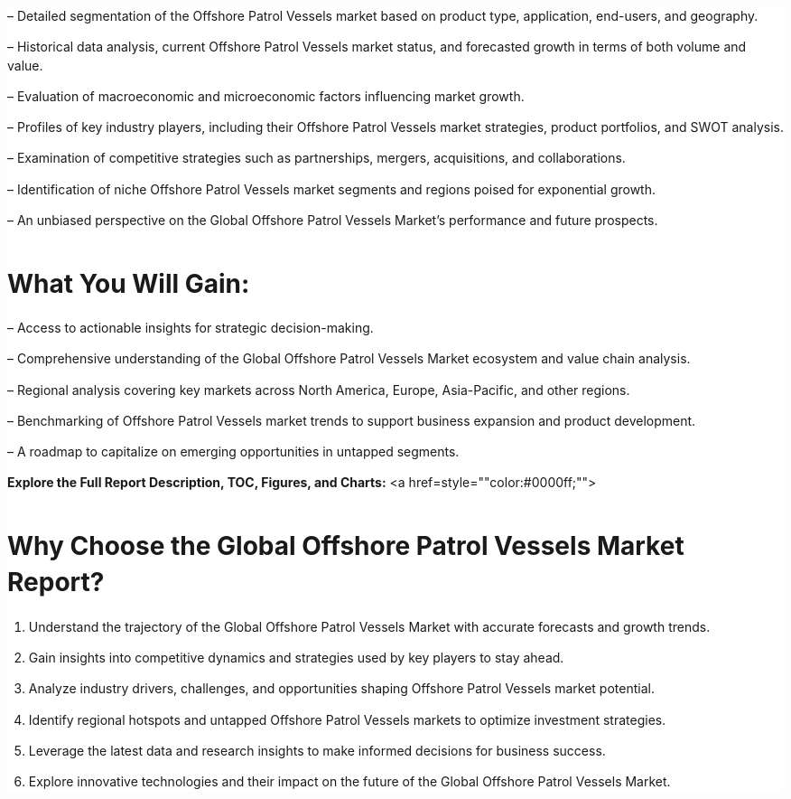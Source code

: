 – Detailed segmentation of the Offshore Patrol Vessels market based on product type, application, end-users, and geography.

– Historical data analysis, current Offshore Patrol Vessels market status, and forecasted growth in terms of both volume and value.

– Evaluation of macroeconomic and microeconomic factors influencing market growth.

– Profiles of key industry players, including their Offshore Patrol Vessels market strategies, product portfolios, and SWOT analysis.

– Examination of competitive strategies such as partnerships, mergers, acquisitions, and collaborations.

– Identification of niche Offshore Patrol Vessels market segments and regions poised for exponential growth.

– An unbiased perspective on the Global Offshore Patrol Vessels Market’s performance and future prospects.

# <strong>What You Will Gain:</strong>

– Access to actionable insights for strategic decision-making.

– Comprehensive understanding of the Global Offshore Patrol Vessels Market ecosystem and value chain analysis.

– Regional analysis covering key markets across North America, Europe, Asia-Pacific, and other regions.

– Benchmarking of Offshore Patrol Vessels market trends to support business expansion and product development.

– A roadmap to capitalize on emerging opportunities in untapped segments.

<strong>Explore the Full Report Description, TOC, Figures, and Charts:</strong>
<a href=style=""color:#0000ff;""></a>

# <strong>Why Choose the Global Offshore Patrol Vessels Market Report?</strong>

1. Understand the trajectory of the Global Offshore Patrol Vessels Market with accurate forecasts and growth trends.

2. Gain insights into competitive dynamics and strategies used by key players to stay ahead.

3. Analyze industry drivers, challenges, and opportunities shaping Offshore Patrol Vessels market potential.

4. Identify regional hotspots and untapped Offshore Patrol Vessels markets to optimize investment strategies.

5. Leverage the latest data and research insights to make informed decisions for business success.

6. Explore innovative technologies and their impact on the future of the Global Offshore Patrol Vessels Market.
